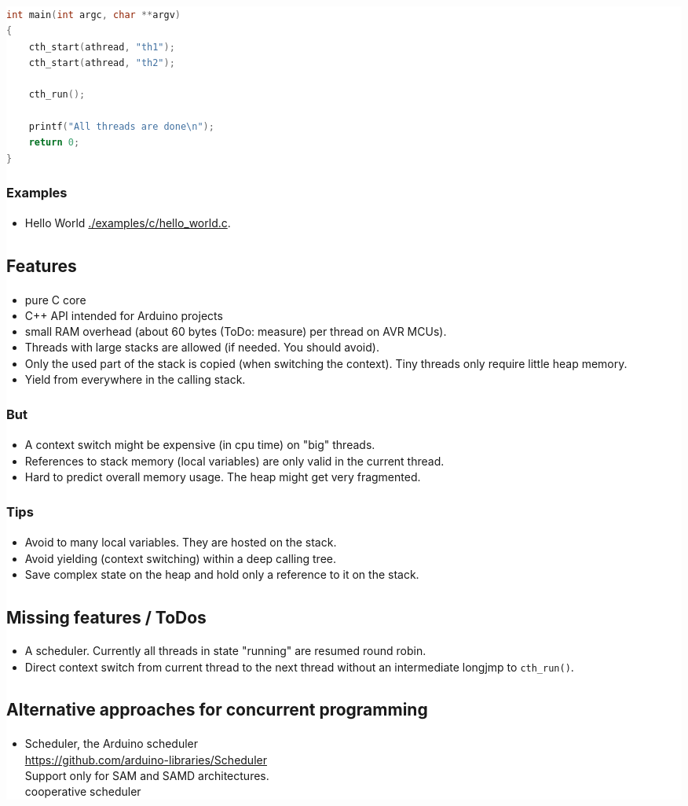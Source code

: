```C
int main(int argc, char **argv)
{
	cth_start(athread, "th1");
	cth_start(athread, "th2");

	cth_run();

	printf("All threads are done\n");
	return 0;
}
```

### Examples
 * Hello World [./examples/c/hello_world.c](./examples/c/hello_world.c).

Features
--------
 * pure C core
 * C++ API intended for Arduino projects
 * small RAM overhead (about 60 bytes (ToDo: measure) per thread on AVR MCUs).
 * Threads with large stacks are allowed (if needed. You should avoid).
 * Only the used part of the stack is copied (when switching the
   context). Tiny threads only require little heap memory.
 * Yield from everywhere in the calling stack.

### But
 * A context switch might be expensive (in cpu time) on "big" threads.
 * References to stack memory (local variables) are only valid in the
   current thread.
 * Hard to predict overall memory usage. The heap might get very
   fragmented.

### Tips
 * Avoid to many local variables. They are hosted on the stack.
 * Avoid yielding (context switching) within a deep calling tree.
 * Save complex state on the heap and hold only a reference to it on
   the stack.


Missing features / ToDos
------------------------
 * A scheduler. Currently all threads in state "running" are resumed
   round robin.
 * Direct context switch from current thread to the next thread
   without an intermediate longjmp to `cth_run()`.


Alternative approaches for concurrent programming
-------------------------------------------------
 * Scheduler, the Arduino scheduler  
   https://github.com/arduino-libraries/Scheduler  
   Support only for SAM and SAMD architectures.  
   cooperative scheduler
